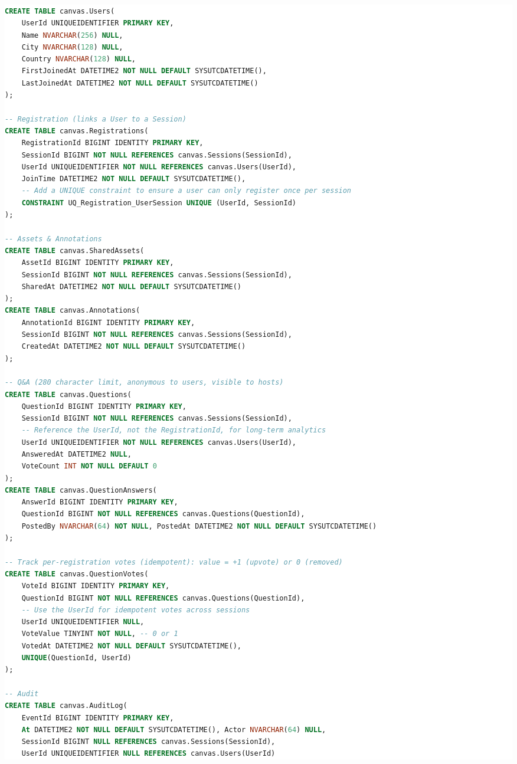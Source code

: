 ```sql
CREATE TABLE canvas.Users(
	UserId UNIQUEIDENTIFIER PRIMARY KEY,
	Name NVARCHAR(256) NULL,
	City NVARCHAR(128) NULL,
	Country NVARCHAR(128) NULL,
	FirstJoinedAt DATETIME2 NOT NULL DEFAULT SYSUTCDATETIME(),
	LastJoinedAt DATETIME2 NOT NULL DEFAULT SYSUTCDATETIME()
);

-- Registration (links a User to a Session)
CREATE TABLE canvas.Registrations(
	RegistrationId BIGINT IDENTITY PRIMARY KEY,
	SessionId BIGINT NOT NULL REFERENCES canvas.Sessions(SessionId),
	UserId UNIQUEIDENTIFIER NOT NULL REFERENCES canvas.Users(UserId),
	JoinTime DATETIME2 NOT NULL DEFAULT SYSUTCDATETIME(),
	-- Add a UNIQUE constraint to ensure a user can only register once per session
	CONSTRAINT UQ_Registration_UserSession UNIQUE (UserId, SessionId)
);

-- Assets & Annotations
CREATE TABLE canvas.SharedAssets(
	AssetId BIGINT IDENTITY PRIMARY KEY,
	SessionId BIGINT NOT NULL REFERENCES canvas.Sessions(SessionId),
	SharedAt DATETIME2 NOT NULL DEFAULT SYSUTCDATETIME()
);
CREATE TABLE canvas.Annotations(
	AnnotationId BIGINT IDENTITY PRIMARY KEY,
	SessionId BIGINT NOT NULL REFERENCES canvas.Sessions(SessionId),
	CreatedAt DATETIME2 NOT NULL DEFAULT SYSUTCDATETIME()
);

-- Q&A (280 character limit, anonymous to users, visible to hosts)
CREATE TABLE canvas.Questions(
	QuestionId BIGINT IDENTITY PRIMARY KEY,
	SessionId BIGINT NOT NULL REFERENCES canvas.Sessions(SessionId),
	-- Reference the UserId, not the RegistrationId, for long-term analytics
	UserId UNIQUEIDENTIFIER NOT NULL REFERENCES canvas.Users(UserId),
	AnsweredAt DATETIME2 NULL,
	VoteCount INT NOT NULL DEFAULT 0
);
CREATE TABLE canvas.QuestionAnswers(
	AnswerId BIGINT IDENTITY PRIMARY KEY,
	QuestionId BIGINT NOT NULL REFERENCES canvas.Questions(QuestionId),
	PostedBy NVARCHAR(64) NOT NULL, PostedAt DATETIME2 NOT NULL DEFAULT SYSUTCDATETIME()
);

-- Track per-registration votes (idempotent): value = +1 (upvote) or 0 (removed)
CREATE TABLE canvas.QuestionVotes(
	VoteId BIGINT IDENTITY PRIMARY KEY,
	QuestionId BIGINT NOT NULL REFERENCES canvas.Questions(QuestionId),
	-- Use the UserId for idempotent votes across sessions
	UserId UNIQUEIDENTIFIER NULL,
	VoteValue TINYINT NOT NULL, -- 0 or 1
	VotedAt DATETIME2 NOT NULL DEFAULT SYSUTCDATETIME(),
	UNIQUE(QuestionId, UserId)
);

-- Audit
CREATE TABLE canvas.AuditLog(
	EventId BIGINT IDENTITY PRIMARY KEY,
	At DATETIME2 NOT NULL DEFAULT SYSUTCDATETIME(), Actor NVARCHAR(64) NULL,
	SessionId BIGINT NULL REFERENCES canvas.Sessions(SessionId),
	UserId UNIQUEIDENTIFIER NULL REFERENCES canvas.Users(UserId)
```